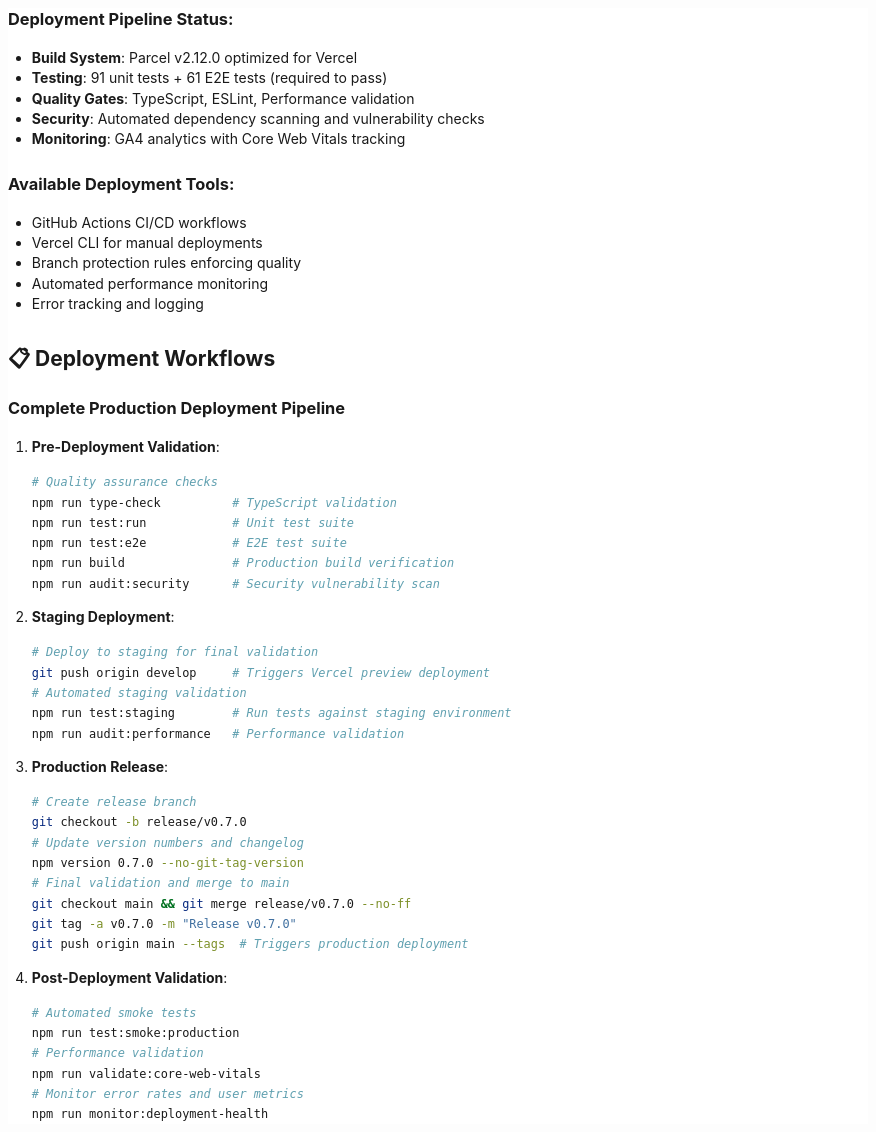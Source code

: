 ### **Deployment Pipeline Status**:
- **Build System**: Parcel v2.12.0 optimized for Vercel
- **Testing**: 91 unit tests + 61 E2E tests (required to pass)
- **Quality Gates**: TypeScript, ESLint, Performance validation
- **Security**: Automated dependency scanning and vulnerability checks
- **Monitoring**: GA4 analytics with Core Web Vitals tracking

### **Available Deployment Tools**:
- GitHub Actions CI/CD workflows
- Vercel CLI for manual deployments
- Branch protection rules enforcing quality
- Automated performance monitoring
- Error tracking and logging

## 📋 Deployment Workflows

### **Complete Production Deployment Pipeline**
1. **Pre-Deployment Validation**:
   ```bash
   # Quality assurance checks
   npm run type-check          # TypeScript validation
   npm run test:run            # Unit test suite
   npm run test:e2e            # E2E test suite
   npm run build               # Production build verification
   npm run audit:security      # Security vulnerability scan
   ```

2. **Staging Deployment**:
   ```bash
   # Deploy to staging for final validation
   git push origin develop     # Triggers Vercel preview deployment
   # Automated staging validation
   npm run test:staging        # Run tests against staging environment
   npm run audit:performance   # Performance validation
   ```

3. **Production Release**:
   ```bash
   # Create release branch
   git checkout -b release/v0.7.0
   # Update version numbers and changelog
   npm version 0.7.0 --no-git-tag-version
   # Final validation and merge to main
   git checkout main && git merge release/v0.7.0 --no-ff
   git tag -a v0.7.0 -m "Release v0.7.0"
   git push origin main --tags  # Triggers production deployment
   ```

4. **Post-Deployment Validation**:
   ```bash
   # Automated smoke tests
   npm run test:smoke:production
   # Performance validation
   npm run validate:core-web-vitals
   # Monitor error rates and user metrics
   npm run monitor:deployment-health
   ```
